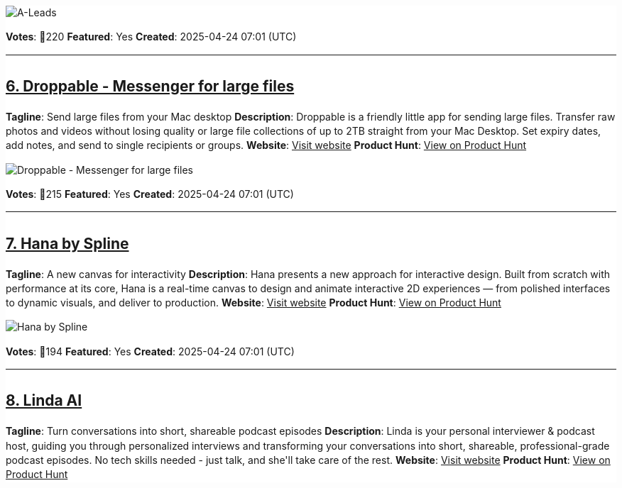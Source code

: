 ![A-Leads](https://ph-files.imgix.net/ede1bf60-062e-48b6-99c8-1ffc63c5f653.png?auto=format)

**Votes**: 🔺220
**Featured**: Yes
**Created**: 2025-04-24 07:01 (UTC)

---

## [6. Droppable - Messenger for large files](https://www.producthunt.com/posts/droppable-messenger-for-large-files?utm_campaign=producthunt-api&utm_medium=api-v2&utm_source=Application%3A+phdata+%28ID%3A+183397%29)
**Tagline**: Send large files from your Mac desktop
**Description**: Droppable is a friendly little app for sending large files. Transfer raw photos and videos without losing quality or large file collections of up to 2TB straight from your Mac Desktop. Set expiry dates, add notes, and send to single recipients or groups.
**Website**: [Visit website](https://www.producthunt.com/r/OBC7LEOL2RL6SY?utm_campaign=producthunt-api&utm_medium=api-v2&utm_source=Application%3A+phdata+%28ID%3A+183397%29)
**Product Hunt**: [View on Product Hunt](https://www.producthunt.com/posts/droppable-messenger-for-large-files?utm_campaign=producthunt-api&utm_medium=api-v2&utm_source=Application%3A+phdata+%28ID%3A+183397%29)

![Droppable - Messenger for large files](https://ph-files.imgix.net/b22dfba1-3e77-49a1-93fe-12731e10b8cf.png?auto=format)

**Votes**: 🔺215
**Featured**: Yes
**Created**: 2025-04-24 07:01 (UTC)

---

## [7. Hana by Spline](https://www.producthunt.com/posts/hana-by-spline?utm_campaign=producthunt-api&utm_medium=api-v2&utm_source=Application%3A+phdata+%28ID%3A+183397%29)
**Tagline**: A new canvas for interactivity
**Description**: Hana presents a new approach for interactive design. Built from scratch with performance at its core, Hana is a real-time canvas to design and animate interactive 2D experiences — from polished interfaces to dynamic visuals, and deliver to production.
**Website**: [Visit website](https://www.producthunt.com/r/DQF4SA2DPCD7KE?utm_campaign=producthunt-api&utm_medium=api-v2&utm_source=Application%3A+phdata+%28ID%3A+183397%29)
**Product Hunt**: [View on Product Hunt](https://www.producthunt.com/posts/hana-by-spline?utm_campaign=producthunt-api&utm_medium=api-v2&utm_source=Application%3A+phdata+%28ID%3A+183397%29)

![Hana by Spline](https://ph-files.imgix.net/a81d2d59-a807-4eef-b50d-3c9cbe14c2df.png?auto=format)

**Votes**: 🔺194
**Featured**: Yes
**Created**: 2025-04-24 07:01 (UTC)

---

## [8. Linda AI](https://www.producthunt.com/posts/linda-ai?utm_campaign=producthunt-api&utm_medium=api-v2&utm_source=Application%3A+phdata+%28ID%3A+183397%29)
**Tagline**: Turn conversations into short, shareable podcast episodes
**Description**: Linda is your personal interviewer & podcast host, guiding you through personalized interviews and transforming your conversations into short, shareable, professional-grade podcast episodes. No tech skills needed - just talk, and she'll take care of the rest.
**Website**: [Visit website](https://www.producthunt.com/r/V4DR676UWIZHMH?utm_campaign=producthunt-api&utm_medium=api-v2&utm_source=Application%3A+phdata+%28ID%3A+183397%29)
**Product Hunt**: [View on Product Hunt](https://www.producthunt.com/posts/linda-ai?utm_campaign=producthunt-api&utm_medium=api-v2&utm_source=Application%3A+phdata+%28ID%3A+183397%29)
